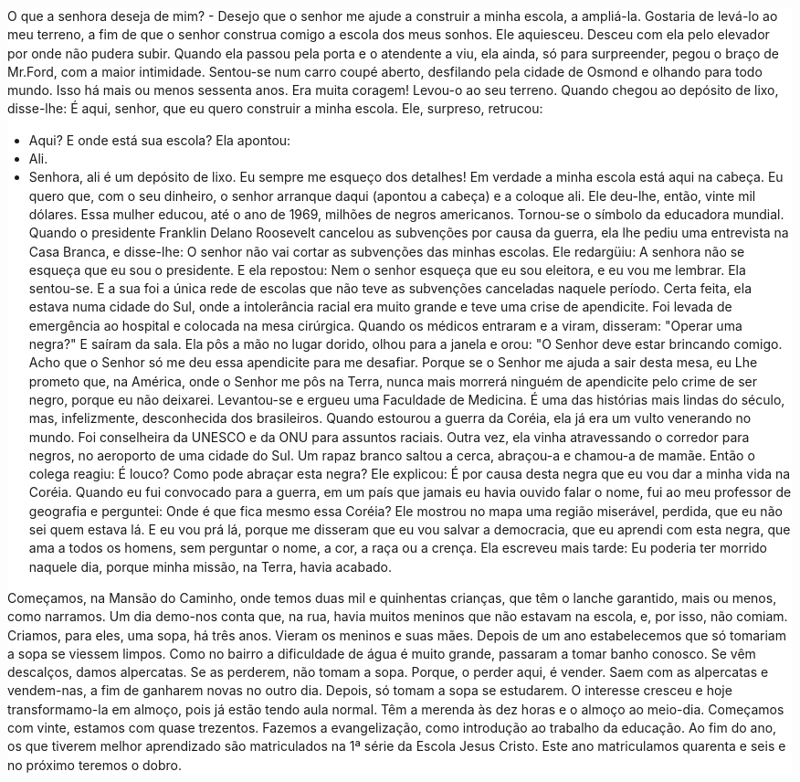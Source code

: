 O que a senhora deseja de mim? - Desejo que o senhor me ajude a construir a minha escola, a ampliá-la. Gostaria de levá-lo ao meu terreno, a fim de que o senhor construa comigo a escola dos meus sonhos. Ele aquiesceu. Desceu com ela pelo elevador por onde não pudera subir. Quando ela passou pela porta e o atendente a viu, ela ainda, só para surpreender, pegou o braço de Mr.Ford, com a maior intimidade. Sentou-se num carro coupé aberto, desfilando pela cidade de Osmond e olhando para todo mundo. Isso há mais ou menos sessenta anos. Era muita coragem!
Levou-o ao seu terreno. Quando chegou ao depósito de lixo, disse-lhe:
É aqui, senhor, que eu quero construir a minha escola.
Ele, surpreso, retrucou:
- Aqui? E onde está sua escola?
Ela apontou:
- Ali.
- Senhora, ali é um depósito de lixo.
Eu sempre me esqueço dos detalhes! Em verdade a minha escola está aqui na cabeça. Eu quero que, com o seu dinheiro, o senhor arranque daqui (apontou a cabeça) e a coloque ali. Ele deu-lhe, então, vinte mil dólares.
Essa mulher educou, até o ano de 1969, milhões de negros americanos. Tornou-se o símbolo da educadora mundial.
Quando o presidente Franklin Delano Roosevelt cancelou as subvenções por causa da guerra, ela lhe pediu uma entrevista na Casa Branca, e disse-lhe:
O senhor não vai cortar as subvenções das minhas escolas.
Ele redargüiu:
A senhora não se esqueça que eu sou o presidente.
E ela repostou:
Nem o senhor esqueça que eu sou eleitora, e eu vou me lembrar.
Ela sentou-se. E a sua foi a única rede de escolas que não teve as subvenções canceladas naquele período.
Certa feita, ela estava numa cidade do Sul, onde a intolerância racial era muito grande e teve uma crise de apendicite. Foi levada de emergência ao hospital e colocada na mesa cirúrgica. Quando os médicos entraram e a viram, disseram: "Operar uma negra?" E saíram da sala. Ela pôs a mão no lugar dorido, olhou para a janela e orou: "O Senhor deve estar brincando comigo. Acho que o Senhor só me deu essa apendicite para me desafiar. Porque se o Senhor me ajuda a sair desta mesa, eu Lhe prometo que, na América, onde o Senhor me pôs na Terra, nunca mais morrerá ninguém de apendicite pelo crime de ser negro, porque eu não deixarei.
Levantou-se e ergueu uma Faculdade de Medicina. É uma das histórias mais lindas do século, mas, infelizmente, desconhecida dos brasileiros.
Quando estourou a guerra da Coréia, ela já era um vulto venerando no mundo. Foi conselheira da UNESCO e da ONU para assuntos raciais.
Outra vez, ela vinha atravessando o corredor para negros, no aeroporto de uma cidade do Sul. Um rapaz branco saltou a cerca, abraçou-a e chamou-a de mamãe. Então o colega reagiu: É louco? Como pode abraçar esta negra?
Ele explicou: É por causa desta negra que eu vou dar a minha vida na Coréia. Quando eu fui convocado para a guerra, em um país que jamais eu havia ouvido falar o nome, fui ao meu professor de geografia e perguntei: Onde é que fica mesmo essa Coréia? Ele mostrou no mapa uma região miserável, perdida, que eu não sei quem estava lá. E eu vou prá lá, porque me disseram que eu vou salvar a democracia, que eu aprendi com esta negra, que ama a todos os homens, sem perguntar o nome, a cor, a raça ou a crença.
Ela escreveu mais tarde: Eu poderia ter morrido naquele dia, porque minha missão, na Terra, havia acabado.

Começamos, na Mansão do Caminho, onde temos duas mil e quinhentas crianças, que têm o lanche garantido, mais ou menos, como narramos. Um dia demo-nos conta que, na rua, havia muitos meninos que não estavam na escola, e, por isso, não comiam.
Criamos, para eles, uma sopa, há três anos. Vieram os meninos e suas mães. Depois de um ano estabelecemos que só tomariam a sopa se viessem limpos. Como no bairro a dificuldade de água é muito grande, passaram a tomar banho conosco. Se vêm descalços, damos alpercatas. Se as perderem, não tomam a sopa. Porque, o perder aqui, é vender. Saem com as alpercatas e vendem-nas, a fim de ganharem novas no outro dia.
Depois, só tomam a sopa se estudarem. O interesse cresceu e hoje transformamo-la em almoço, pois já estão tendo aula normal. Têm a merenda às dez horas e o almoço ao meio-dia. Começamos com vinte, estamos com quase trezentos. Fazemos a evangelização, como introdução ao trabalho da educação.
Ao fim do ano, os que tiverem melhor aprendizado são matriculados na 1ª série da Escola Jesus Cristo. Este ano matriculamos quarenta e seis e no próximo teremos o dobro.
